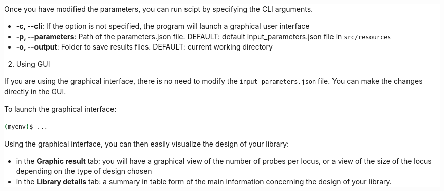 Once you have modified the parameters, you can run scipt by specifying the CLI arguments.

- **-c, --cli**:    If the option is not specified, the program will launch a graphical user interface
- **-p, --parameters**:    Path of the parameters.json file. DEFAULT: default input_parameters.json file in `src/resources`
- **-o, --output**:     Folder to save results files. DEFAULT: current working directory

2. Using GUI

If you are using the graphical interface, there is no need to modify the `input_parameters.json` file. You can make the changes directly in the GUI.

To launch the graphical interface:

```bash
(myenv)$ ...
```

Using the graphical interface, you can then easily visualize the design of your library:

- in the **Graphic result** tab: you will have a graphical view of the number of probes per locus, or a view of the size of the locus depending on the type of design chosen
- in the **Library details** tab: a summary in table form of the main information concerning the design of your library.



